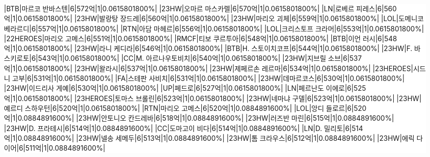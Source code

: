 |BTB|마르코 반바스텐|6|572억|1|0.0615801800%|
|23HW|오마르 마스카렐|6|570억|1|0.0615801800%|
|LN|로베르 피레스|6|560억|1|0.0615801800%|
|23HW|발랑탕 장드레|6|560억|1|0.0615801800%|
|23HW|마리오 괴체|6|559억|1|0.0615801800%|
|LOL|도메니코 베라르디|6|557억|1|0.0615801800%|
|RTN|아담 마헤르|6|556억|1|0.0615801800%|
|LOL|크리스토프 크라머|6|553억|1|0.0615801800%|
|22HEROES|마리오 고메스|6|551억|1|0.0615801800%|
|RMCF|티보 쿠르투아|6|548억|1|0.0615801800%|
|BTB|이언 러시|6|548억|1|0.0615801800%|
|23HW|라니 케디라|6|546억|1|0.0615801800%|
|BTB|H. 스토이치코프|6|544억|1|0.0615801800%|
|23HW|F. 바스키로토|6|543억|1|0.0615801800%|
|CC|M. 아르나우토비치|6|540억|1|0.0615801800%|
|23HW|지브릴 소브|6|537억|1|0.0615801800%|
|23HW|왈라시|6|537억|1|0.0615801800%|
|23HW|제페르손 레르마|6|534억|1|0.0615801800%|
|23HEROES|시드니 고부|6|531억|1|0.0615801800%|
|FA|스테판 사비치|6|531억|1|0.0615801800%|
|23HW|데마르코스|6|530억|1|0.0615801800%|
|23HW|이드리사 게예|6|530억|1|0.0615801800%|
|UP|페드로|6|527억|1|0.0615801800%|
|LN|페르난도 이에로|6|525억|1|0.0615801800%|
|23HEROES|토마스 브롤린|6|523억|1|0.0615801800%|
|23HW|네마냐 구델|6|523억|1|0.0615801800%|
|23HW|예르디 스하우턴|6|520억|1|0.0615801800%|
|RTN|마리오 고메스|6|520억|1|0.0884891600%|
|LOL|앙디 들로르|6|520억|1|0.0884891600%|
|23HW|안토니오 칸드레바|6|518억|1|0.0884891600%|
|23HW|러즈반 마린|6|515억|1|0.0884891600%|
|23HW|D. 프라테시|6|514억|1|0.0884891600%|
|CC|도마고이 비다|6|514억|1|0.0884891600%|
|LN|D. 밀리토|6|514억|1|0.0884891600%|
|23HW|넬송 세메두|6|513억|1|0.0884891600%|
|23HW|톰 크라우스|6|512억|1|0.0884891600%|
|23HW|에릭 다이어|6|511억|1|0.0884891600%|